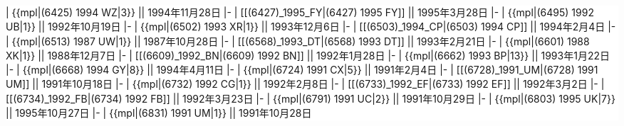 | {{mpl|(6425) 1994 WZ|3}} || 1994年11月28日
|-
| [[(6427)_1995_FY|(6427) 1995 FY]] || 1995年3月28日
|-
| {{mpl|(6495) 1992 UB|1}} || 1992年10月19日
|-
| {{mpl|(6502) 1993 XR|1}} || 1993年12月6日
|-
| [[(6503)_1994_CP|(6503) 1994 CP]] || 1994年2月4日
|-
| {{mpl|(6513) 1987 UW|1}} || 1987年10月28日
|-
| [[(6568)_1993_DT|(6568) 1993 DT]] || 1993年2月21日
|-
| {{mpl|(6601) 1988 XK|1}} || 1988年12月7日
|-
| [[(6609)_1992_BN|(6609) 1992 BN]] || 1992年1月28日
|-
| {{mpl|(6662) 1993 BP|13}} || 1993年1月22日
|-
| {{mpl|(6668) 1994 GY|8}} || 1994年4月11日
|-
| {{mpl|(6724) 1991 CX|5}} || 1991年2月4日
|-
| [[(6728)_1991_UM|(6728) 1991 UM]] || 1991年10月18日
|-
| {{mpl|(6732) 1992 CG|1}} || 1992年2月8日
|-
| [[(6733)_1992_EF|(6733) 1992 EF]] || 1992年3月2日
|-
| [[(6734)_1992_FB|(6734) 1992 FB]] || 1992年3月23日
|-
| {{mpl|(6791) 1991 UC|2}} || 1991年10月29日
|-
| {{mpl|(6803) 1995 UK|7}} || 1995年10月27日
|-
| {{mpl|(6831) 1991 UM|1}} || 1991年10月28日